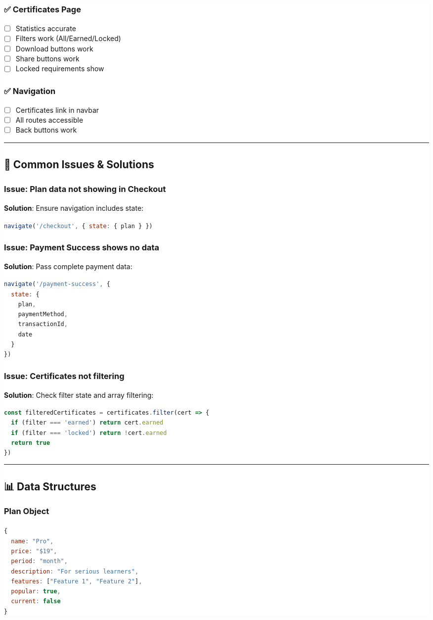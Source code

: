 ### ✅ Certificates Page
- [ ] Statistics accurate
- [ ] Filters work (All/Earned/Locked)
- [ ] Download buttons work
- [ ] Share buttons work
- [ ] Locked requirements show

### ✅ Navigation
- [ ] Certificates link in navbar
- [ ] All routes accessible
- [ ] Back buttons work

---

## 🚨 Common Issues & Solutions

### Issue: Plan data not showing in Checkout
**Solution**: Ensure navigation includes state:
```javascript
navigate('/checkout', { state: { plan } })
```

### Issue: Payment Success shows no data
**Solution**: Pass complete payment data:
```javascript
navigate('/payment-success', { 
  state: { 
    plan, 
    paymentMethod, 
    transactionId, 
    date 
  } 
})
```

### Issue: Certificates not filtering
**Solution**: Check filter state and array filtering:
```javascript
const filteredCertificates = certificates.filter(cert => {
  if (filter === 'earned') return cert.earned
  if (filter === 'locked') return !cert.earned
  return true
})
```

---

## 📊 Data Structures

### Plan Object
```javascript
{
  name: "Pro",
  price: "$19",
  period: "month",
  description: "For serious learners",
  features: ["Feature 1", "Feature 2"],
  popular: true,
  current: false
}
```
